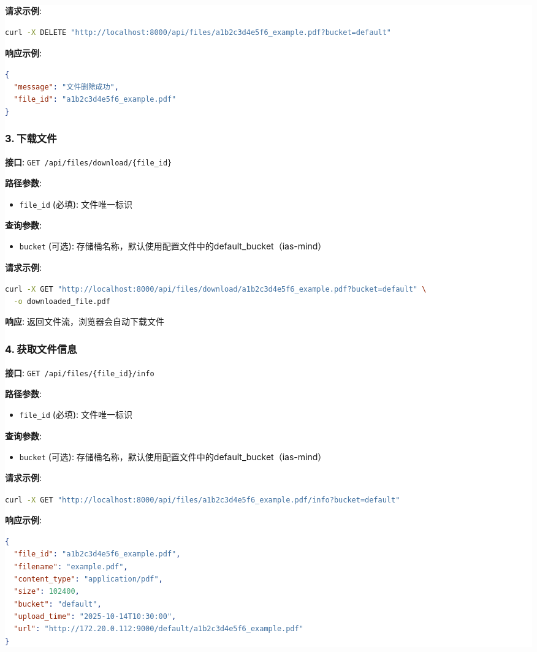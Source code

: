 **请求示例**:
```bash
curl -X DELETE "http://localhost:8000/api/files/a1b2c3d4e5f6_example.pdf?bucket=default"
```

**响应示例**:
```json
{
  "message": "文件删除成功",
  "file_id": "a1b2c3d4e5f6_example.pdf"
}
```

### 3. 下载文件

**接口**: `GET /api/files/download/{file_id}`

**路径参数**:
- `file_id` (必填): 文件唯一标识

**查询参数**:
- `bucket` (可选): 存储桶名称，默认使用配置文件中的default_bucket（ias-mind）

**请求示例**:
```bash
curl -X GET "http://localhost:8000/api/files/download/a1b2c3d4e5f6_example.pdf?bucket=default" \
  -o downloaded_file.pdf
```

**响应**: 返回文件流，浏览器会自动下载文件

### 4. 获取文件信息

**接口**: `GET /api/files/{file_id}/info`

**路径参数**:
- `file_id` (必填): 文件唯一标识

**查询参数**:
- `bucket` (可选): 存储桶名称，默认使用配置文件中的default_bucket（ias-mind）

**请求示例**:
```bash
curl -X GET "http://localhost:8000/api/files/a1b2c3d4e5f6_example.pdf/info?bucket=default"
```

**响应示例**:
```json
{
  "file_id": "a1b2c3d4e5f6_example.pdf",
  "filename": "example.pdf",
  "content_type": "application/pdf",
  "size": 102400,
  "bucket": "default",
  "upload_time": "2025-10-14T10:30:00",
  "url": "http://172.20.0.112:9000/default/a1b2c3d4e5f6_example.pdf"
}
```

